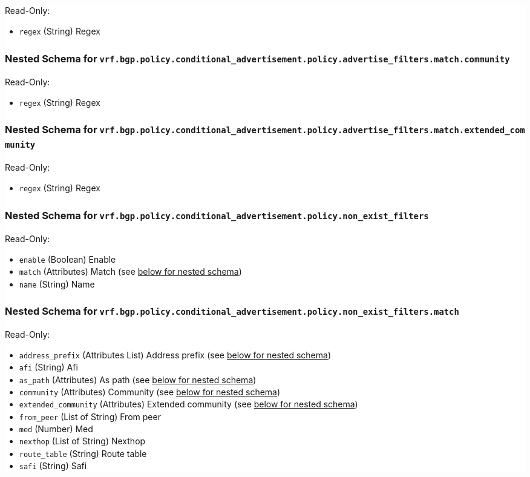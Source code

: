 Read-Only:

- `regex` (String) Regex


<a id="nestedatt--vrf--bgp--policy--conditional_advertisement--policy--advertise_filters--match--community"></a>
### Nested Schema for `vrf.bgp.policy.conditional_advertisement.policy.advertise_filters.match.community`

Read-Only:

- `regex` (String) Regex


<a id="nestedatt--vrf--bgp--policy--conditional_advertisement--policy--advertise_filters--match--extended_community"></a>
### Nested Schema for `vrf.bgp.policy.conditional_advertisement.policy.advertise_filters.match.extended_community`

Read-Only:

- `regex` (String) Regex




<a id="nestedatt--vrf--bgp--policy--conditional_advertisement--policy--non_exist_filters"></a>
### Nested Schema for `vrf.bgp.policy.conditional_advertisement.policy.non_exist_filters`

Read-Only:

- `enable` (Boolean) Enable
- `match` (Attributes) Match (see [below for nested schema](#nestedatt--vrf--bgp--policy--conditional_advertisement--policy--non_exist_filters--match))
- `name` (String) Name

<a id="nestedatt--vrf--bgp--policy--conditional_advertisement--policy--non_exist_filters--match"></a>
### Nested Schema for `vrf.bgp.policy.conditional_advertisement.policy.non_exist_filters.match`

Read-Only:

- `address_prefix` (Attributes List) Address prefix (see [below for nested schema](#nestedatt--vrf--bgp--policy--conditional_advertisement--policy--non_exist_filters--match--address_prefix))
- `afi` (String) Afi
- `as_path` (Attributes) As path (see [below for nested schema](#nestedatt--vrf--bgp--policy--conditional_advertisement--policy--non_exist_filters--match--as_path))
- `community` (Attributes) Community (see [below for nested schema](#nestedatt--vrf--bgp--policy--conditional_advertisement--policy--non_exist_filters--match--community))
- `extended_community` (Attributes) Extended community (see [below for nested schema](#nestedatt--vrf--bgp--policy--conditional_advertisement--policy--non_exist_filters--match--extended_community))
- `from_peer` (List of String) From peer
- `med` (Number) Med
- `nexthop` (List of String) Nexthop
- `route_table` (String) Route table
- `safi` (String) Safi

